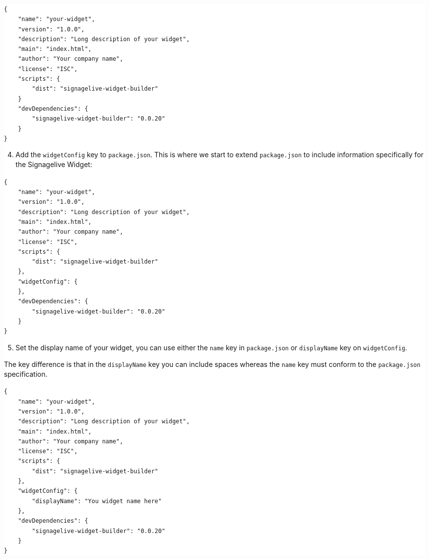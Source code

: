 ```
{
    "name": "your-widget",
    "version": "1.0.0",
    "description": "Long description of your widget",
    "main": "index.html",
    "author": "Your company name",
    "license": "ISC",
    "scripts": {
        "dist": "signagelive-widget-builder"
    }
    "devDependencies": {
        "signagelive-widget-builder": "0.0.20"
    }
}
```

4. Add the `widgetConfig` key to `package.json`. This is where we start to extend `package.json` to include information specifically for the Signagelive Widget:

```
{
    "name": "your-widget",
    "version": "1.0.0",
    "description": "Long description of your widget",
    "main": "index.html",
    "author": "Your company name",
    "license": "ISC",
    "scripts": {
        "dist": "signagelive-widget-builder"
    },
    "widgetConfig": {
    },
    "devDependencies": {
        "signagelive-widget-builder": "0.0.20"
    }
}
```

5. Set the display name of your widget, you can use either the `name` key in `package.json` or `displayName` key on `widgetConfig`. 

The key difference is that in the `displayName` key you can include spaces whereas the `name` key must conform to the `package.json` specification.

```
{
    "name": "your-widget",
    "version": "1.0.0",
    "description": "Long description of your widget",
    "main": "index.html",
    "author": "Your company name",
    "license": "ISC",
    "scripts": {
        "dist": "signagelive-widget-builder"
    },
    "widgetConfig": {
        "displayName": "You widget name here"
    },
    "devDependencies": {
        "signagelive-widget-builder": "0.0.20"
    }
}
```
